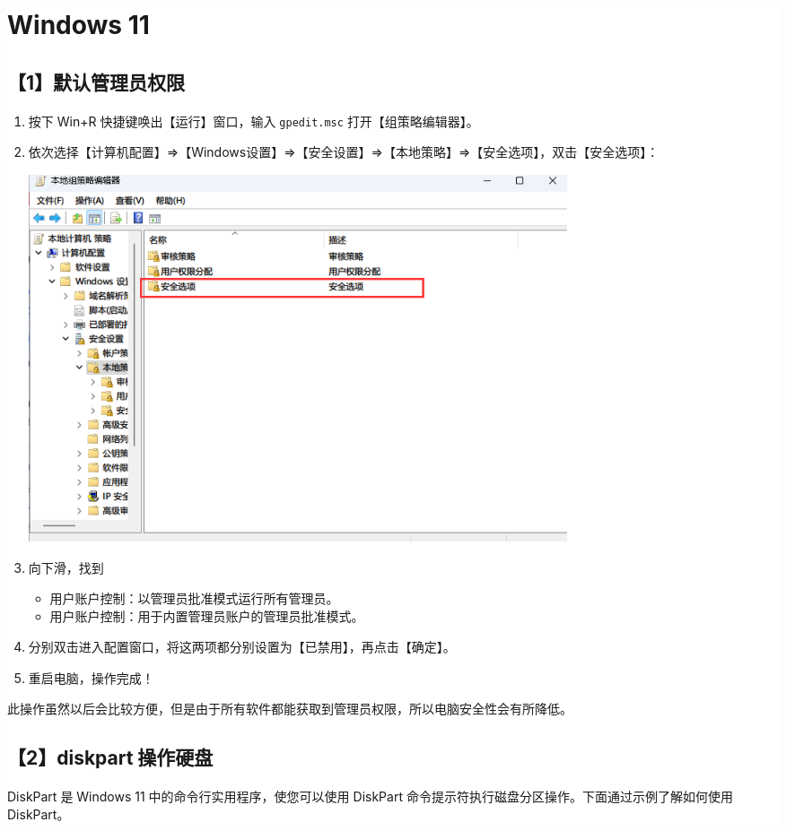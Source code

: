 # Windows 11

## 【1】默认管理员权限

1. 按下 Win+R 快捷键唤出【运行】窗口，输入 `gpedit.msc` 打开【组策略编辑器】。

2. 依次选择【计算机配置】=>【Windows设置】=>【安全设置】=>【本地策略】=>【安全选项】，双击【安全选项】：

   <img src="!assets/IDE&Windows/image-20231215001054470.png" alt="image-20231215001054470" style="zoom:80%;" />

3. 向下滑，找到

     -  用户账户控制：以管理员批准模式运行所有管理员。
     -  用户账户控制：用于内置管理员账户的管理员批准模式。
6. 分别双击进入配置窗口，将这两项都分别设置为【已禁用】，再点击【确定】。
7. 重启电脑，操作完成！

此操作虽然以后会比较方便，但是由于所有软件都能获取到管理员权限，所以电脑安全性会有所降低。



## 【2】diskpart 操作硬盘

DiskPart 是 Windows 11 中的命令行实用程序，使您可以使用 DiskPart 命令提示符执行磁盘分区操作。下面通过示例了解如何使用 DiskPart。



